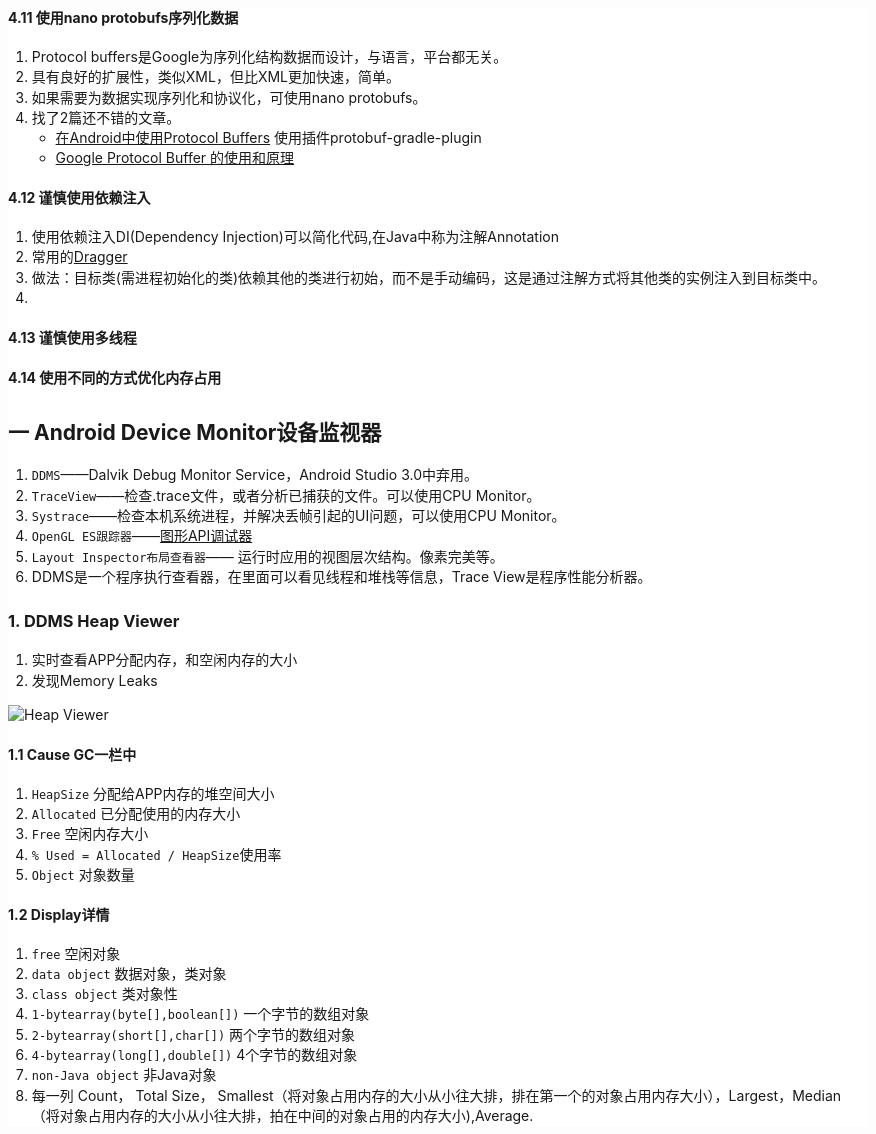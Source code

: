 #### 4.11 使用nano protobufs序列化数据
1. Protocol buffers是Google为序列化结构数据而设计，与语言，平台都无关。
2. 具有良好的扩展性，类似XML，但比XML更加快速，简单。
3. 如果需要为数据实现序列化和协议化，可使用nano protobufs。
4. 找了2篇还不错的文章。
	* [在Android中使用Protocol Buffers](https://www.jianshu.com/p/e8712962f0e9) 使用插件protobuf-gradle-plugin 
	* [Google Protocol Buffer 的使用和原理](https://www.ibm.com/developerworks/cn/linux/l-cn-gpb/index.html)

#### 4.12 谨慎使用依赖注入
1. 使用依赖注入DI(Dependency Injection)可以简化代码,在Java中称为注解Annotation
2. 常用的[Dragger](https://www.jianshu.com/p/cd2c1c9f68d4)
3. 做法：目标类(需进程初始化的类)依赖其他的类进行初始，而不是手动编码，这是通过注解方式将其他类的实例注入到目标类中。
4. 
#### 4.13 谨慎使用多线程
#### 4.14 使用不同的方式优化内存占用



## 一 Android Device Monitor设备监视器
1. `DDMS`——Dalvik Debug Monitor Service，Android Studio 3.0中弃用。
2. `TraceView`——检查.trace文件，或者分析已捕获的文件。可以使用CPU Monitor。
3. `Systrace`——检查本机系统进程，并解决丢帧引起的UI问题，可以使用CPU Monitor。
4. `OpenGL ES跟踪器`——[图形API调试器](https://github.com/google/gapid)
5. `Layout Inspector布局查看器`—— 运行时应用的视图层次结构。像素完美等。 
6. DDMS是一个程序执行查看器，在里面可以看见线程和堆栈等信息，Trace View是程序性能分析器。


### 1. DDMS Heap Viewer
1. 实时查看APP分配内存，和空闲内存的大小
2. 发现Memory Leaks

![Heap Viewer](https://raw.githubusercontent.com/rlq/image/master/oom/ddms_heap.png)


#### 1.1 Cause GC一栏中
1. `HeapSize` 分配给APP内存的堆空间大小
2. `Allocated` 已分配使用的内存大小
3. `Free` 空闲内存大小
4. `% Used = Allocated / HeapSize`使用率
5. `Object` 对象数量

#### 1.2 Display详情
1. `free` 空闲对象
2. `data object` 数据对象，类对象
3. `class object` 类对象性
4. `1-bytearray(byte[],boolean[])` 一个字节的数组对象
5. `2-bytearray(short[],char[])`  两个字节的数组对象
6. `4-bytearray(long[],double[])`  4个字节的数组对象
7. `non-Java object`  非Java对象
8. 每一列 Count， Total Size， Smallest（将对象占用内存的大小从小往大排，排在第一个的对象占用内存大小），Largest，Median（将对象占用内存的大小从小往大排，拍在中间的对象占用的内存大小),Average.
